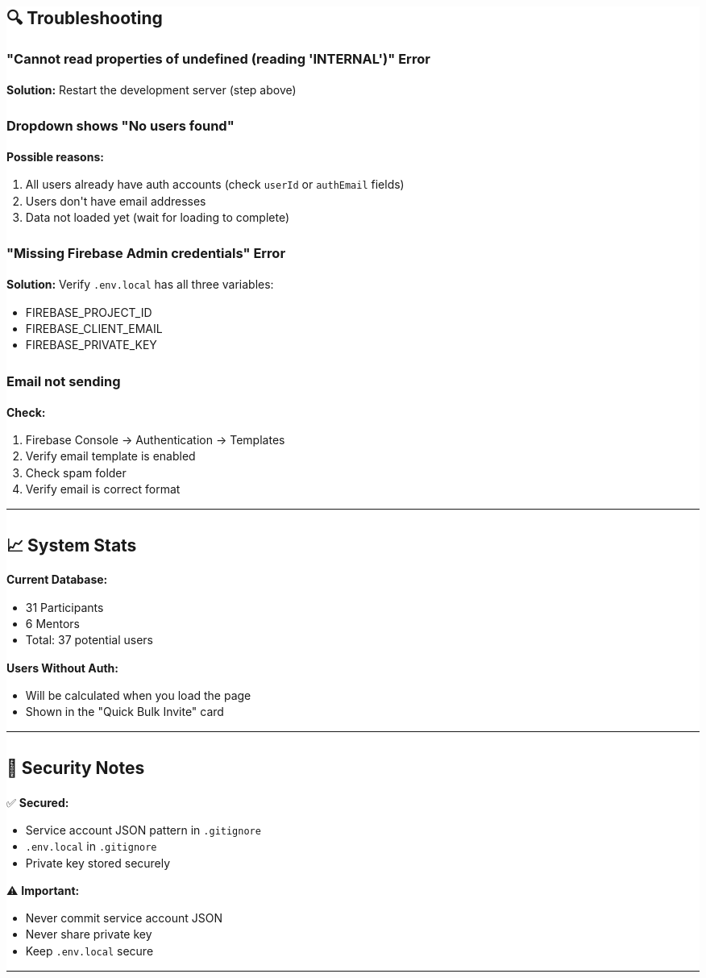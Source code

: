 
## 🔍 Troubleshooting

### **"Cannot read properties of undefined (reading 'INTERNAL')" Error**
**Solution:** Restart the development server (step above)

### **Dropdown shows "No users found"**
**Possible reasons:**
1. All users already have auth accounts (check `userId` or `authEmail` fields)
2. Users don't have email addresses
3. Data not loaded yet (wait for loading to complete)

### **"Missing Firebase Admin credentials" Error**
**Solution:** Verify `.env.local` has all three variables:
- FIREBASE_PROJECT_ID
- FIREBASE_CLIENT_EMAIL
- FIREBASE_PRIVATE_KEY

### **Email not sending**
**Check:**
1. Firebase Console → Authentication → Templates
2. Verify email template is enabled
3. Check spam folder
4. Verify email is correct format

---

## 📈 System Stats

**Current Database:**
- 31 Participants
- 6 Mentors
- Total: 37 potential users

**Users Without Auth:**
- Will be calculated when you load the page
- Shown in the "Quick Bulk Invite" card

---

## 🔐 Security Notes

✅ **Secured:**
- Service account JSON pattern in `.gitignore`
- `.env.local` in `.gitignore`
- Private key stored securely

⚠️ **Important:**
- Never commit service account JSON
- Never share private key
- Keep `.env.local` secure

---